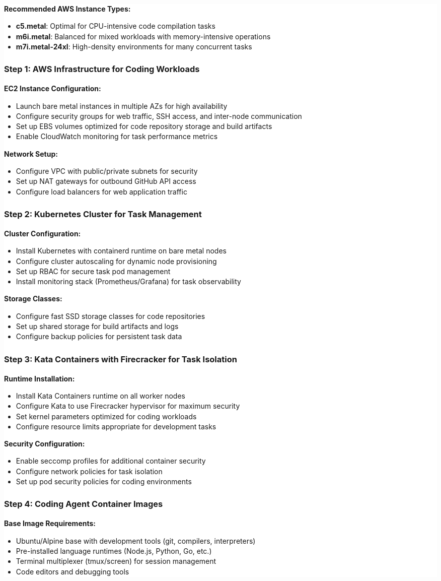 **Recommended AWS Instance Types:**

- **c5.metal**: Optimal for CPU-intensive code compilation tasks
- **m6i.metal**: Balanced for mixed workloads with memory-intensive operations
- **m7i.metal-24xl**: High-density environments for many concurrent tasks

### Step 1: AWS Infrastructure for Coding Workloads

**EC2 Instance Configuration:**

- Launch bare metal instances in multiple AZs for high availability
- Configure security groups for web traffic, SSH access, and inter-node communication
- Set up EBS volumes optimized for code repository storage and build artifacts
- Enable CloudWatch monitoring for task performance metrics

**Network Setup:**

- Configure VPC with public/private subnets for security
- Set up NAT gateways for outbound GitHub API access
- Configure load balancers for web application traffic

### Step 2: Kubernetes Cluster for Task Management

**Cluster Configuration:**

- Install Kubernetes with containerd runtime on bare metal nodes
- Configure cluster autoscaling for dynamic node provisioning
- Set up RBAC for secure task pod management
- Install monitoring stack (Prometheus/Grafana) for task observability

**Storage Classes:**

- Configure fast SSD storage classes for code repositories
- Set up shared storage for build artifacts and logs
- Configure backup policies for persistent task data

### Step 3: Kata Containers with Firecracker for Task Isolation

**Runtime Installation:**

- Install Kata Containers runtime on all worker nodes
- Configure Kata to use Firecracker hypervisor for maximum security
- Set kernel parameters optimized for coding workloads
- Configure resource limits appropriate for development tasks

**Security Configuration:**

- Enable seccomp profiles for additional container security
- Configure network policies for task isolation
- Set up pod security policies for coding environments

### Step 4: Coding Agent Container Images

**Base Image Requirements:**

- Ubuntu/Alpine base with development tools (git, compilers, interpreters)
- Pre-installed language runtimes (Node.js, Python, Go, etc.)
- Terminal multiplexer (tmux/screen) for session management
- Code editors and debugging tools
